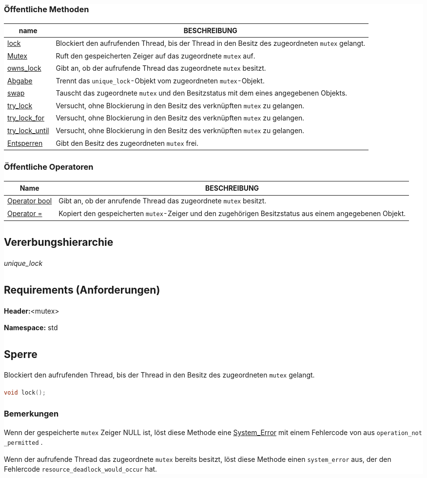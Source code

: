 ### <a name="public-methods"></a>Öffentliche Methoden

|name|BESCHREIBUNG|
|----------|-----------------|
|[lock](#lock)|Blockiert den aufrufenden Thread, bis der Thread in den Besitz des zugeordneten `mutex` gelangt.|
|[Mutex](#mutex)|Ruft den gespeicherten Zeiger auf das zugeordnete `mutex` auf.|
|[owns_lock](#owns_lock)|Gibt an, ob der aufrufende Thread das zugeordnete `mutex` besitzt.|
|[Abgabe](#release)|Trennt das `unique_lock`-Objekt vom zugeordneten `mutex`-Objekt.|
|[swap](#swap)|Tauscht das zugeordnete `mutex` und den Besitzstatus mit dem eines angegebenen Objekts.|
|[try_lock](#try_lock)|Versucht, ohne Blockierung in den Besitz des verknüpften `mutex` zu gelangen.|
|[try_lock_for](#try_lock_for)|Versucht, ohne Blockierung in den Besitz des verknüpften `mutex` zu gelangen.|
|[try_lock_until](#try_lock_until)|Versucht, ohne Blockierung in den Besitz des verknüpften `mutex` zu gelangen.|
|[Entsperren](#unlock)|Gibt den Besitz des zugeordneten `mutex` frei.|

### <a name="public-operators"></a>Öffentliche Operatoren

|Name|BESCHREIBUNG|
|----------|-----------------|
|[Operator bool](#op_bool)|Gibt an, ob der anrufende Thread das zugeordnete `mutex` besitzt.|
|[Operator =](#op_eq)|Kopiert den gespeicherten `mutex`-Zeiger und den zugehörigen Besitzstatus aus einem angegebenen Objekt.|

## <a name="inheritance-hierarchy"></a>Vererbungshierarchie

*unique_lock*

## <a name="requirements"></a>Requirements (Anforderungen)

**Header:**\<mutex>

**Namespace:** std

## <a name="lock"></a><a name="lock"></a>Sperre

Blockiert den aufrufenden Thread, bis der Thread in den Besitz des zugeordneten `mutex` gelangt.

```cpp
void lock();
```

### <a name="remarks"></a>Bemerkungen

Wenn der gespeicherte `mutex` Zeiger NULL ist, löst diese Methode eine [System_Error](../standard-library/system-error-class.md) mit einem Fehlercode von aus `operation_not_permitted` .

Wenn der aufrufende Thread das zugeordnete `mutex` bereits besitzt, löst diese Methode einen `system_error` aus, der den Fehlercode `resource_deadlock_would_occur` hat.
